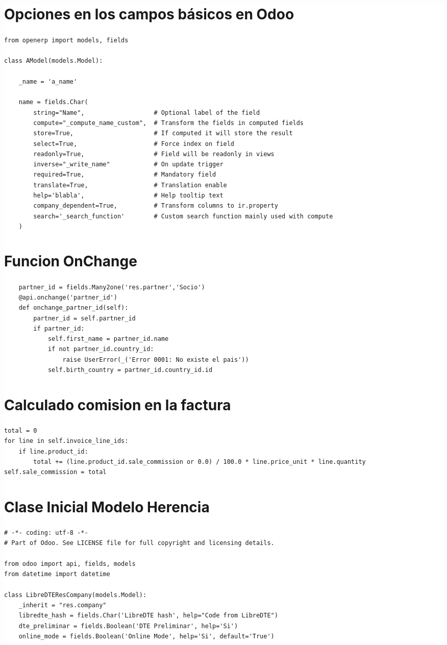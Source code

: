 # Opciones en los campos básicos en Odoo

```
from openerp import models, fields

class AModel(models.Model):

    _name = 'a_name'

    name = fields.Char(
        string="Name",                   # Optional label of the field
        compute="_compute_name_custom",  # Transform the fields in computed fields
        store=True,                      # If computed it will store the result
        select=True,                     # Force index on field
        readonly=True,                   # Field will be readonly in views
        inverse="_write_name"            # On update trigger
        required=True,                   # Mandatory field
        translate=True,                  # Translation enable
        help='blabla',                   # Help tooltip text
        company_dependent=True,          # Transform columns to ir.property
        search='_search_function'        # Custom search function mainly used with compute
    )
```


# Funcion OnChange
```
    partner_id = fields.Many2one('res.partner','Socio')
    @api.onchange('partner_id')
    def onchange_partner_id(self):
        partner_id = self.partner_id
        if partner_id:
            self.first_name = partner_id.name
            if not partner_id.country_id:
                raise UserError(_('Error 0001: No existe el pais'))
            self.birth_country = partner_id.country_id.id
```


# Calculado comision en la factura
```
total = 0
for line in self.invoice_line_ids:
    if line.product_id:
        total += (line.product_id.sale_commission or 0.0) / 100.0 * line.price_unit * line.quantity
self.sale_commission = total
```


# Clase Inicial Modelo Herencia
```
# -*- coding: utf-8 -*-
# Part of Odoo. See LICENSE file for full copyright and licensing details.

from odoo import api, fields, models
from datetime import datetime

class LibreDTEResCompany(models.Model):
    _inherit = "res.company"
    libredte_hash = fields.Char('LibreDTE hash', help="Code from LibreDTE")
    dte_preliminar = fields.Boolean('DTE Preliminar', help='Si')
    online_mode = fields.Boolean('Online Mode', help='Si', default='True')
```